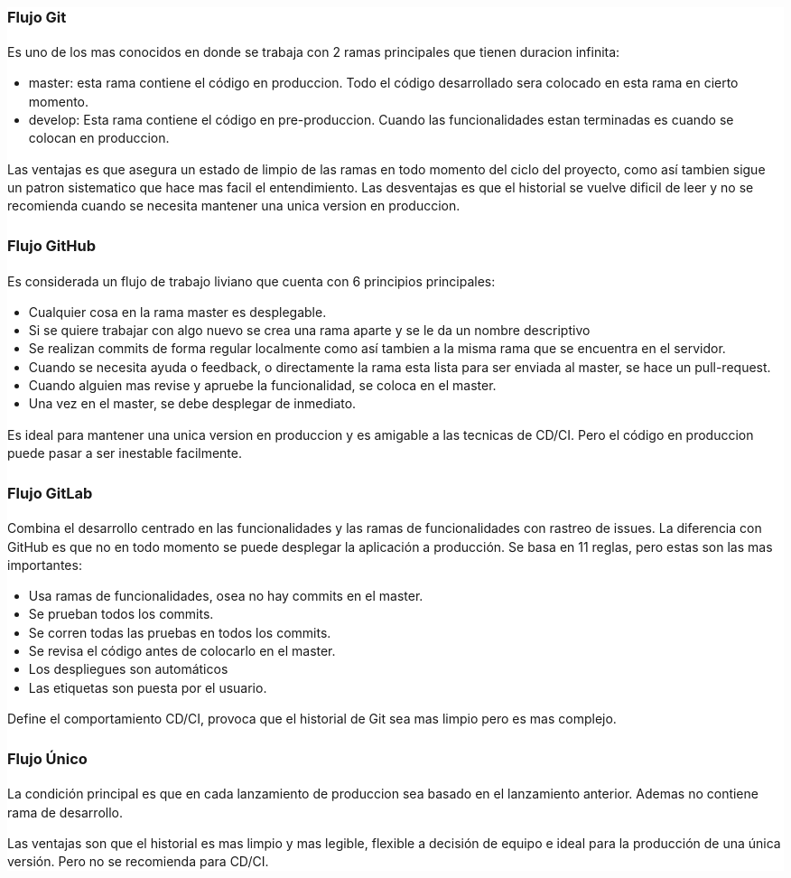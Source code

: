 ### Flujo Git

Es uno de los mas conocidos en donde se trabaja con 2 ramas principales que tienen duracion infinita:

- master: esta rama contiene el código en produccion. Todo el código desarrollado sera colocado en esta rama en cierto momento.
- develop: Esta rama contiene el código en pre-produccion. Cuando las funcionalidades estan terminadas es cuando se colocan en produccion.

Las ventajas es que asegura un estado de limpio de las ramas en todo momento del ciclo del proyecto, como así tambien sigue un patron sistematico que hace mas facil el entendimiento. Las desventajas es que el historial se vuelve dificil de leer y no se recomienda cuando se necesita mantener una unica version en produccion.

### Flujo GitHub

Es considerada un flujo de trabajo liviano que cuenta con 6 principios principales:

- Cualquier cosa en la rama master es desplegable.
- Si se quiere trabajar con algo nuevo se crea una rama aparte y se le da un nombre descriptivo
- Se realizan commits de forma regular localmente como así tambien a la misma rama que se encuentra en el servidor.
- Cuando se necesita ayuda o feedback, o directamente la rama esta lista para ser enviada al master, se hace un pull-request.
- Cuando alguien mas revise y apruebe la funcionalidad, se coloca en el master.
- Una vez en el master, se debe desplegar de inmediato.

Es ideal para mantener una unica version en produccion y es amigable a las tecnicas de CD/CI. Pero el código en produccion puede pasar a ser inestable facilmente.

### Flujo GitLab

Combina el desarrollo centrado en las funcionalidades y las ramas de funcionalidades con rastreo de issues. La diferencia con GitHub es que no en todo momento se puede desplegar la aplicación a producción. Se basa en 11 reglas, pero estas son las mas importantes:

- Usa ramas de funcionalidades, osea no hay commits en el master.
- Se prueban todos los commits.
- Se corren todas las pruebas en todos los commits.
- Se revisa el código antes de colocarlo en el master.
- Los despliegues son automáticos
- Las etiquetas son puesta por el usuario.

Define el comportamiento CD/CI, provoca que el historial de Git sea mas limpio pero es mas complejo.

### Flujo Único

La condición principal es que en cada lanzamiento de produccion sea basado en el lanzamiento anterior. Ademas no contiene rama de desarrollo.

Las ventajas son que el historial es mas limpio y mas legible, flexible a decisión de equipo e ideal para la producción de una única versión. Pero no se recomienda para CD/CI.

